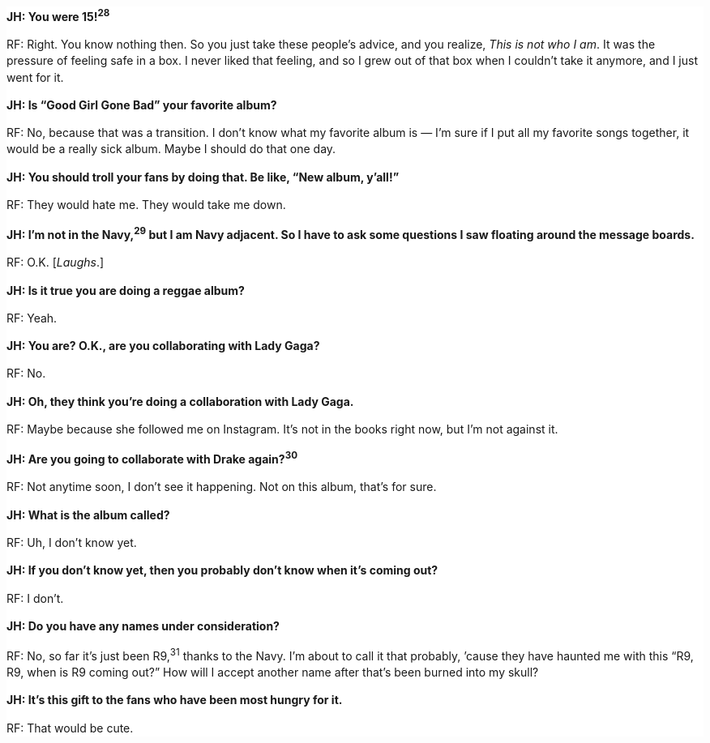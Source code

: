 **JH: You were 15\!<sup>28</sup>**

RF: Right. You know nothing then. So you just take these people’s
advice, and you realize, *This is not who I am*. It was the pressure of
feeling safe in a box. I never liked that feeling, and so I grew out of
that box when I couldn’t take it anymore, and I just went for it.

**JH: Is “Good Girl Gone Bad” your favorite album?**

RF: No, because that was a transition. I don’t know what my favorite
album is — I’m sure if I put all my favorite songs together, it would be
a really sick album. Maybe I should do that one day.

**JH: You should troll your fans by doing that. Be like, “New album,
y’all\!”**

RF: They would hate me. They would take me down.

**JH: I’m not in the Navy,<sup>29</sup> but I am Navy adjacent. So I
have to ask some questions I saw floating around the message boards.**

RF: O.K. \[*Laughs*.\]

**JH: Is it true you are doing a reggae album?**

RF: Yeah.

**JH: You are? O.K., are you collaborating with Lady Gaga?**

RF: No.

**JH: Oh, they think you’re doing a collaboration with Lady Gaga.**

RF: Maybe because she followed me on Instagram. It’s not in the books
right now, but I’m not against it.

**JH: Are you going to collaborate with Drake again?<sup>30</sup>**

RF: Not anytime soon, I don’t see it happening. Not on this album,
that’s for sure.

**JH: What is the album called?**

RF: Uh, I don’t know yet.

**JH: If you don’t know yet, then you probably don’t know when it’s
coming out?**

RF: I don’t.

**JH: Do you have any names under consideration?**

RF: No, so far it’s just been R9,<sup>31</sup> thanks to the Navy. I’m
about to call it that probably, ’cause they have haunted me with this
“R9, R9, when is R9 coming out?” How will I accept another name after
that’s been burned into my skull?

**JH: It’s this gift to the fans who have been most hungry for it.**

RF: That would be
cute.

